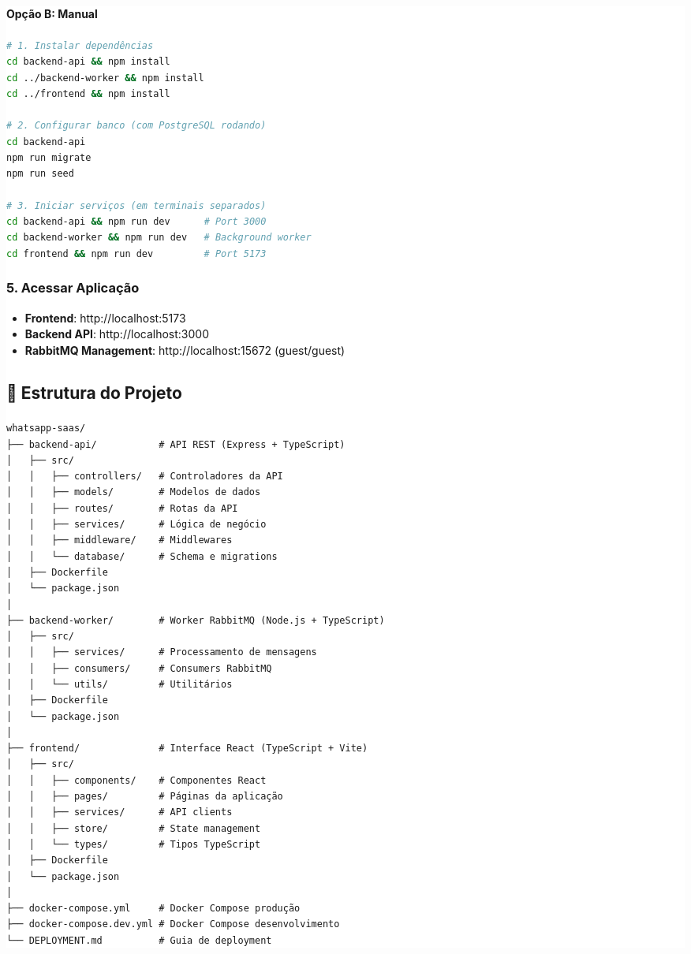 #### Opção B: Manual

```bash
# 1. Instalar dependências
cd backend-api && npm install
cd ../backend-worker && npm install  
cd ../frontend && npm install

# 2. Configurar banco (com PostgreSQL rodando)
cd backend-api
npm run migrate
npm run seed

# 3. Iniciar serviços (em terminais separados)
cd backend-api && npm run dev      # Port 3000
cd backend-worker && npm run dev   # Background worker
cd frontend && npm run dev         # Port 5173
```

### 5. Acessar Aplicação

- **Frontend**: http://localhost:5173
- **Backend API**: http://localhost:3000
- **RabbitMQ Management**: http://localhost:15672 (guest/guest)

## 📁 Estrutura do Projeto

```
whatsapp-saas/
├── backend-api/           # API REST (Express + TypeScript)
│   ├── src/
│   │   ├── controllers/   # Controladores da API
│   │   ├── models/        # Modelos de dados
│   │   ├── routes/        # Rotas da API
│   │   ├── services/      # Lógica de negócio
│   │   ├── middleware/    # Middlewares
│   │   └── database/      # Schema e migrations
│   ├── Dockerfile
│   └── package.json
│
├── backend-worker/        # Worker RabbitMQ (Node.js + TypeScript)
│   ├── src/
│   │   ├── services/      # Processamento de mensagens
│   │   ├── consumers/     # Consumers RabbitMQ
│   │   └── utils/         # Utilitários
│   ├── Dockerfile
│   └── package.json
│
├── frontend/              # Interface React (TypeScript + Vite)
│   ├── src/
│   │   ├── components/    # Componentes React
│   │   ├── pages/         # Páginas da aplicação
│   │   ├── services/      # API clients
│   │   ├── store/         # State management
│   │   └── types/         # Tipos TypeScript
│   ├── Dockerfile
│   └── package.json
│
├── docker-compose.yml     # Docker Compose produção
├── docker-compose.dev.yml # Docker Compose desenvolvimento
└── DEPLOYMENT.md          # Guia de deployment
```

